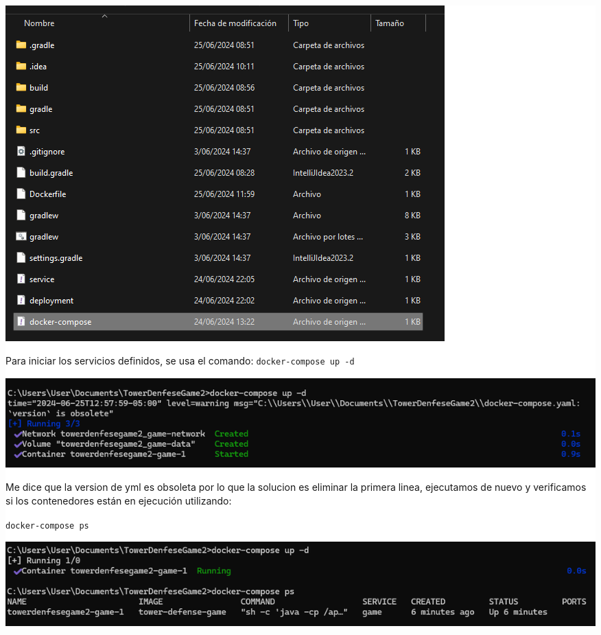 ![alt text](image/image-49.png)

Para iniciar los servicios definidos, se usa el comando:
`docker-compose up -d`

![alt text](image/image-48.png)

Me dice que la version de yml es obsoleta por lo que la solucion es eliminar la primera linea, ejecutamos de nuevo y verificamos si los contenedores están en ejecución utilizando:

`docker-compose ps`

![alt text](image/image-50.png)

